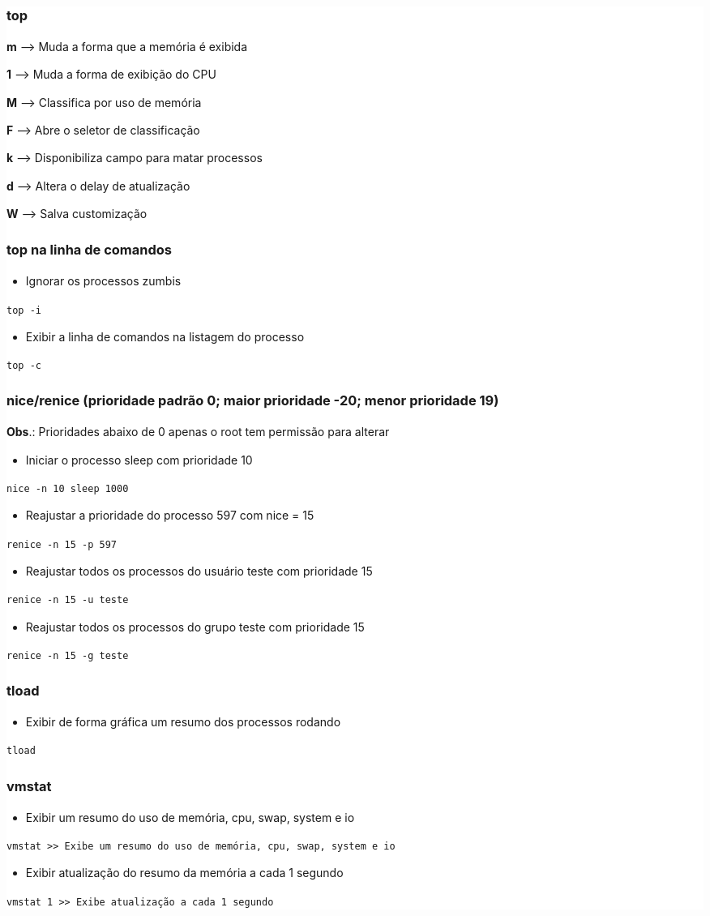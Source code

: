 ### top

**m** --> Muda a forma que a memória é exibida

**1** --> Muda a forma de exibição do CPU


**M** --> Classifica por uso de memória

**F** --> Abre o seletor de classificação

**k** --> Disponibiliza campo para matar processos

**d** --> Altera o delay de atualização

**W** --> Salva customização


### top na linha de comandos
- Ignorar os processos zumbis
```
top -i
```
- Exibir a linha de comandos na listagem do processo
```
top -c
```

### nice/renice (prioridade padrão 0; maior prioridade -20; menor prioridade 19)
**Obs**.: Prioridades abaixo de 0 apenas o root tem permissão para alterar
- Iniciar o processo sleep com prioridade 10
```
nice -n 10 sleep 1000
```
- Reajustar a prioridade do processo 597 com nice = 15
```
renice -n 15 -p 597
```
- Reajustar todos os processos do usuário teste com prioridade 15
```
renice -n 15 -u teste
```
- Reajustar todos os processos do grupo teste com prioridade 15
```
renice -n 15 -g teste
```

### tload
- Exibir de forma gráfica um resumo dos processos rodando
```
tload
```

### vmstat
- Exibir um resumo do uso de memória, cpu, swap, system e io
```
vmstat >> Exibe um resumo do uso de memória, cpu, swap, system e io
```
- Exibir atualização do resumo da memória a cada 1 segundo
```
vmstat 1 >> Exibe atualização a cada 1 segundo
```
